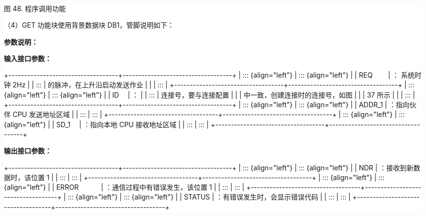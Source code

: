 图 48. 程序调用功能

（4）GET 功能块使用背景数据块 DB1，管脚说明如下：

**参数说明：**

**输入接口参数：**

+-----------------------------------+-----------------------------------+
| ::: {align="left"}                | ::: {align="left"}                |
| REQ　　                           | ： 系统时钟 2Hz                   |
| :::                               | 的脉冲，在上升沿启动发送作业      |
|                                   | :::                               |
+-----------------------------------+-----------------------------------+
| ::: {align="left"}                | ::: {align="left"}                |
| ID　                              | ：                                |
| :::                               | 连接号，要与连接配置              |
|                                   | 中一致，创建连接时的连接号，如图  |
|                                   | 37 所示                           |
|                                   | :::                               |
+-----------------------------------+-----------------------------------+
| ::: {align="left"}                | ::: {align="left"}                |
| ADDR_1                            | ：指向伙伴 CPU 发送地址区域       |
| :::                               | :::                               |
+-----------------------------------+-----------------------------------+
| ::: {align="left"}                | ::: {align="left"}                |
| SD_1　                            | ：指向本地 CPU 接收地址区域       |
| :::                               | :::                               |
+-----------------------------------+-----------------------------------+

**输出接口参数：**

+-----------------------------------+-----------------------------------+
| ::: {align="left"}                | ::: {align="left"}                |
| NDR                               | ：接收到新数据时，该位置 1        |
| :::                               | :::                               |
+-----------------------------------+-----------------------------------+
| ::: {align="left"}                | ::: {align="left"}                |
| ERROR　　　                       | ：通信过程中有错误发生，该位置 1  |
| :::                               | :::                               |
+-----------------------------------+-----------------------------------+
| ::: {align="left"}                | ::: {align="left"}                |
| STATUS                            | ：有错误发生时，会显示错误代码    |
| :::                               | :::                               |
+-----------------------------------+-----------------------------------+
